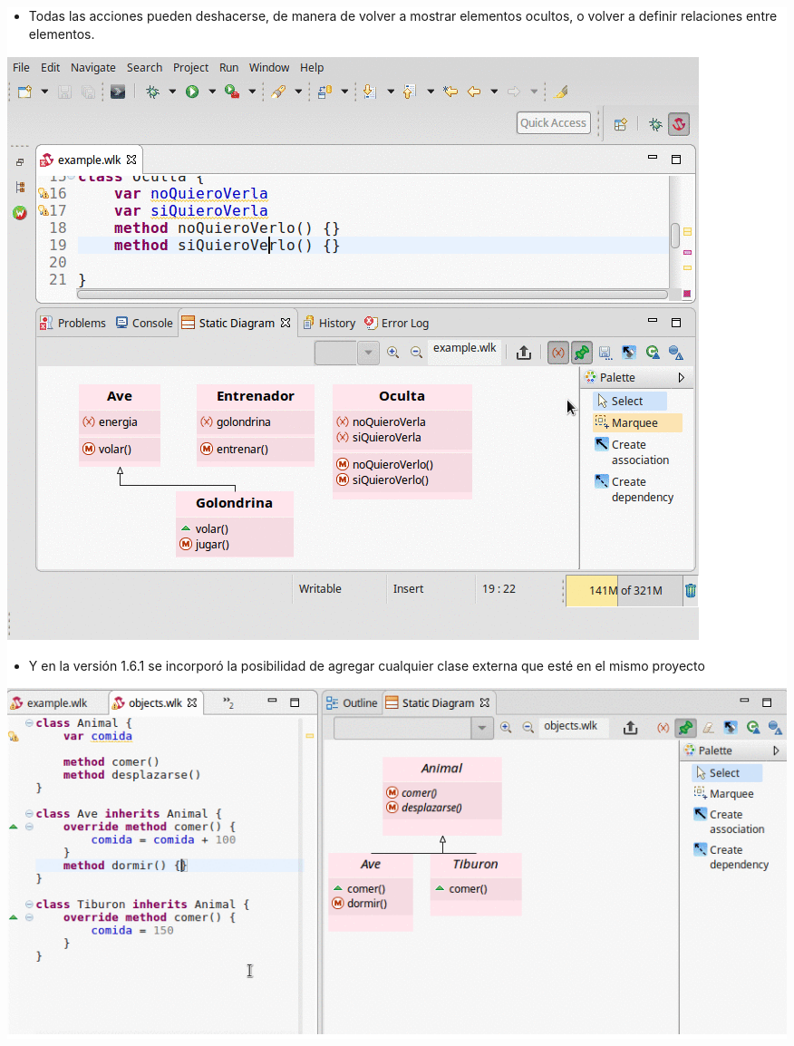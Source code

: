 * Todas las acciones pueden deshacerse, de manera de volver a mostrar elementos ocultos, o volver a definir relaciones entre elementos.

![image](/images/news-freire/staticDiagram2.gif)

* Y en la versión 1.6.1 se incorporó la posibilidad de agregar cualquier clase externa que esté en el mismo proyecto

![image](/images/news-freire/staticDiagram3.gif)
